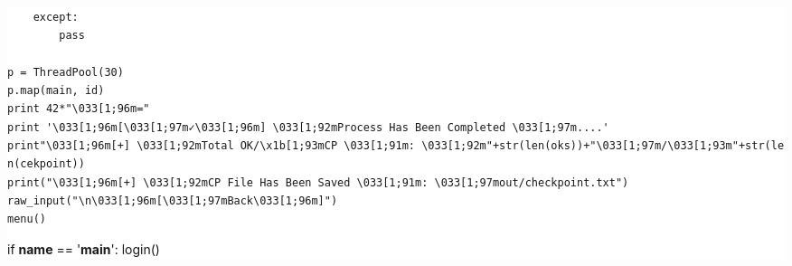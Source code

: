 															
		except:
			pass
		
	p = ThreadPool(30)
	p.map(main, id)
	print 42*"\033[1;96m="
	print '\033[1;96m[\033[1;97m✓\033[1;96m] \033[1;92mProcess Has Been Completed \033[1;97m....'
	print"\033[1;96m[+] \033[1;92mTotal OK/\x1b[1;93mCP \033[1;91m: \033[1;92m"+str(len(oks))+"\033[1;97m/\033[1;93m"+str(len(cekpoint))
	print("\033[1;96m[+] \033[1;92mCP File Has Been Saved \033[1;91m: \033[1;97mout/checkpoint.txt")
	raw_input("\n\033[1;96m[\033[1;97mBack\033[1;96m]")
	menu()

if __name__ == '__main__':
	login()
